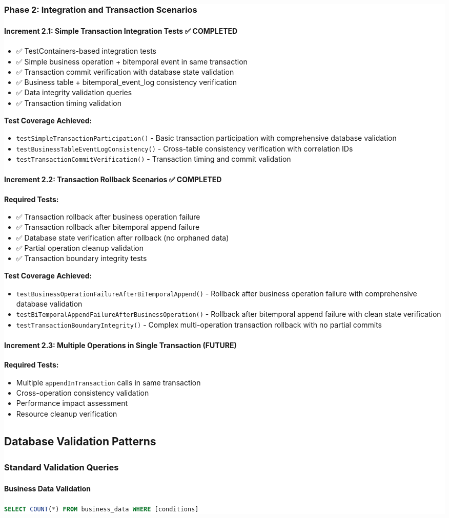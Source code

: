 ### **Phase 2: Integration and Transaction Scenarios**

#### **Increment 2.1: Simple Transaction Integration Tests** ✅ COMPLETED
- ✅ TestContainers-based integration tests
- ✅ Simple business operation + bitemporal event in same transaction
- ✅ Transaction commit verification with database state validation
- ✅ Business table + bitemporal_event_log consistency verification
- ✅ Data integrity validation queries
- ✅ Transaction timing validation

**Test Coverage Achieved:**
- `testSimpleTransactionParticipation()` - Basic transaction participation with comprehensive database validation
- `testBusinessTableEventLogConsistency()` - Cross-table consistency verification with correlation IDs
- `testTransactionCommitVerification()` - Transaction timing and commit validation

#### **Increment 2.2: Transaction Rollback Scenarios** ✅ COMPLETED
**Required Tests:**
- ✅ Transaction rollback after business operation failure
- ✅ Transaction rollback after bitemporal append failure
- ✅ Database state verification after rollback (no orphaned data)
- ✅ Partial operation cleanup validation
- ✅ Transaction boundary integrity tests

**Test Coverage Achieved:**
- `testBusinessOperationFailureAfterBiTemporalAppend()` - Rollback after business operation failure with comprehensive database validation
- `testBiTemporalAppendFailureAfterBusinessOperation()` - Rollback after bitemporal append failure with clean state verification
- `testTransactionBoundaryIntegrity()` - Complex multi-operation transaction rollback with no partial commits

#### **Increment 2.3: Multiple Operations in Single Transaction** (FUTURE)
**Required Tests:**
- Multiple `appendInTransaction` calls in same transaction
- Cross-operation consistency validation
- Performance impact assessment
- Resource cleanup verification

## Database Validation Patterns

### **Standard Validation Queries**

#### **Business Data Validation**
```sql
SELECT COUNT(*) FROM business_data WHERE [conditions]
```
